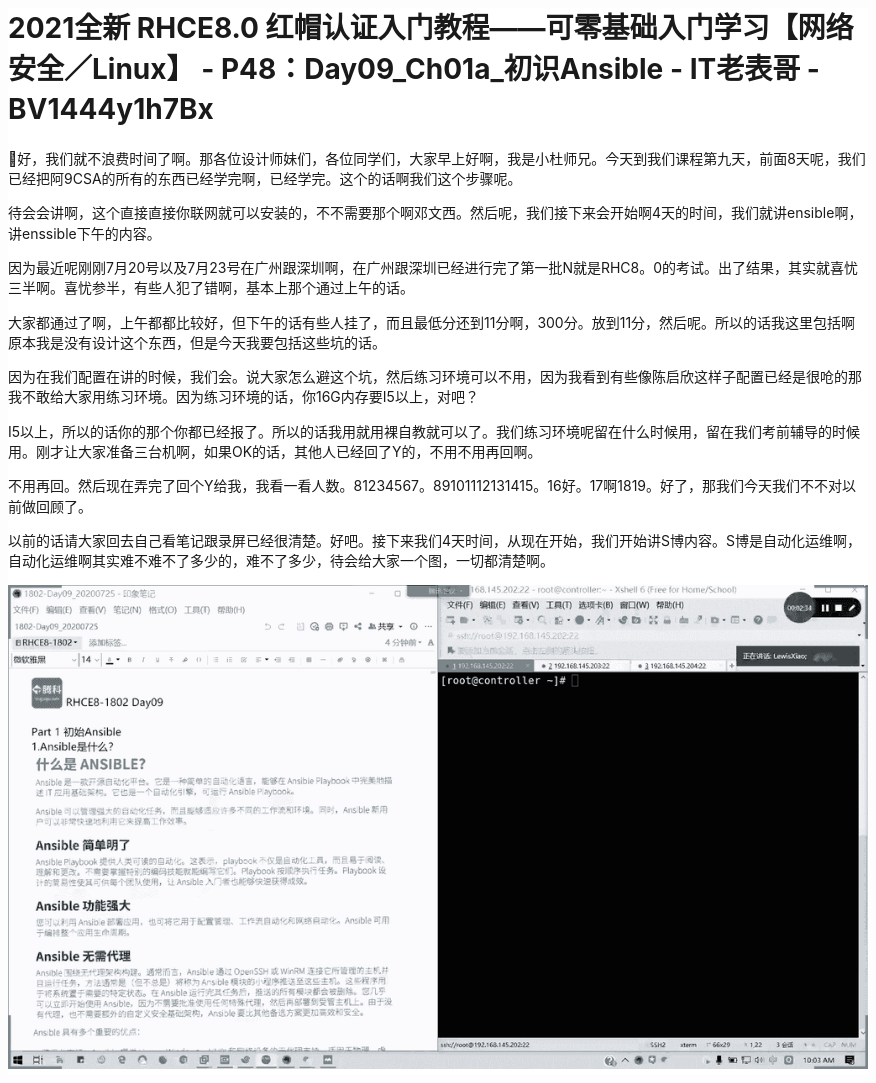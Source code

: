 # 2021全新 RHCE8.0 红帽认证入门教程——可零基础入门学习【网络安全／Linux】 - P48：Day09_Ch01a_初识Ansible - IT老表哥 - BV1444y1h7Bx

🤧好，我们就不浪费时间了啊。那各位设计师妹们，各位同学们，大家早上好啊，我是小杜师兄。今天到我们课程第九天，前面8天呢，我们已经把阿9CSA的所有的东西已经学完啊，已经学完。这个的话啊我们这个步骤呢。

待会会讲啊，这个直接直接你联网就可以安装的，不不需要那个啊邓文西。然后呢，我们接下来会开始啊4天的时间，我们就讲ensible啊，讲enssible下午的内容。

因为最近呢刚刚7月20号以及7月23号在广州跟深圳啊，在广州跟深圳已经进行完了第一批N就是RHC8。0的考试。出了结果，其实就喜忧三半啊。喜忧参半，有些人犯了错啊，基本上那个通过上午的话。

大家都通过了啊，上午都都比较好，但下午的话有些人挂了，而且最低分还到11分啊，300分。放到11分，然后呢。所以的话我这里包括啊原本我是没有设计这个东西，但是今天我要包括这些坑的话。

因为在我们配置在讲的时候，我们会。说大家怎么避这个坑，然后练习环境可以不用，因为我看到有些像陈启欣这样子配置已经是很呛的那我不敢给大家用练习环境。因为练习环境的话，你16G内存要I5以上，对吧？

I5以上，所以的话你的那个你都已经报了。所以的话我用就用裸自教就可以了。我们练习环境呢留在什么时候用，留在我们考前辅导的时候用。刚才让大家准备三台机啊，如果OK的话，其他人已经回了Y的，不用不用再回啊。

不用再回。然后现在弄完了回个Y给我，我看一看人数。81234567。89101112131415。16好。17啊1819。好了，那我们今天我们不不对以前做回顾了。

以前的话请大家回去自己看笔记跟录屏已经很清楚。好吧。接下来我们4天时间，从现在开始，我们开始讲S博内容。S博是自动化运维啊，自动化运维啊其实难不难不了多少的，难不了多少，待会给大家一个图，一切都清楚啊。



![](img/2f1758469b33a35a9c2f56a9ea613b40_1.png)
